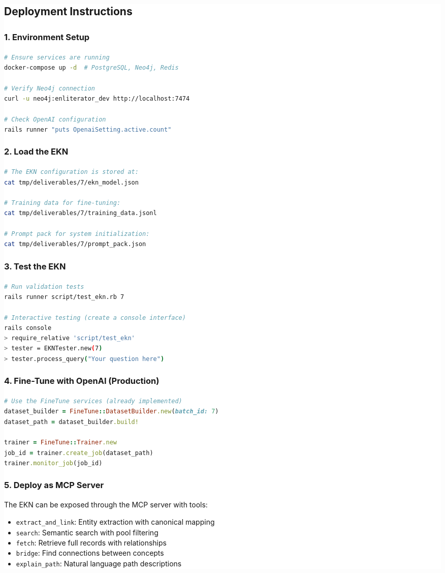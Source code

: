 ## Deployment Instructions

### 1. Environment Setup
```bash
# Ensure services are running
docker-compose up -d  # PostgreSQL, Neo4j, Redis

# Verify Neo4j connection
curl -u neo4j:enliterator_dev http://localhost:7474

# Check OpenAI configuration
rails runner "puts OpenaiSetting.active.count"
```

### 2. Load the EKN
```bash
# The EKN configuration is stored at:
cat tmp/deliverables/7/ekn_model.json

# Training data for fine-tuning:
cat tmp/deliverables/7/training_data.jsonl

# Prompt pack for system initialization:
cat tmp/deliverables/7/prompt_pack.json
```

### 3. Test the EKN
```bash
# Run validation tests
rails runner script/test_ekn.rb 7

# Interactive testing (create a console interface)
rails console
> require_relative 'script/test_ekn'
> tester = EKNTester.new(7)
> tester.process_query("Your question here")
```

### 4. Fine-Tune with OpenAI (Production)
```ruby
# Use the FineTune services (already implemented)
dataset_builder = FineTune::DatasetBuilder.new(batch_id: 7)
dataset_path = dataset_builder.build!

trainer = FineTune::Trainer.new
job_id = trainer.create_job(dataset_path)
trainer.monitor_job(job_id)
```

### 5. Deploy as MCP Server
The EKN can be exposed through the MCP server with tools:
- `extract_and_link`: Entity extraction with canonical mapping
- `search`: Semantic search with pool filtering
- `fetch`: Retrieve full records with relationships
- `bridge`: Find connections between concepts
- `explain_path`: Natural language path descriptions
